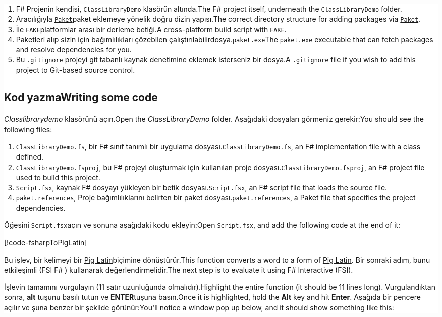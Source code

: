 1. <span data-ttu-id="12055-124">F# Projenin kendisi, `ClassLibraryDemo` klasörün altında.</span><span class="sxs-lookup"><span data-stu-id="12055-124">The F# project itself, underneath the `ClassLibraryDemo` folder.</span></span>
2. <span data-ttu-id="12055-125">Aracılığıyla [`Paket`](https://fsprojects.github.io/Paket/)paket eklemeye yönelik doğru dizin yapısı.</span><span class="sxs-lookup"><span data-stu-id="12055-125">The correct directory structure for adding packages via [`Paket`](https://fsprojects.github.io/Paket/).</span></span>
3. <span data-ttu-id="12055-126">İle [`FAKE`](https://fsharp.github.io/FAKE/)platformlar arası bir derleme betiği.</span><span class="sxs-lookup"><span data-stu-id="12055-126">A cross-platform build script with [`FAKE`](https://fsharp.github.io/FAKE/).</span></span>
4. <span data-ttu-id="12055-127">Paketleri alıp sizin için bağımlılıkları çözebilen çalıştırılabilirdosya.`paket.exe`</span><span class="sxs-lookup"><span data-stu-id="12055-127">The `paket.exe` executable that can fetch packages and resolve dependencies for you.</span></span>
5. <span data-ttu-id="12055-128">Bu `.gitignore` projeyi git tabanlı kaynak denetimine eklemek isterseniz bir dosya.</span><span class="sxs-lookup"><span data-stu-id="12055-128">A `.gitignore` file if you wish to add this project to Git-based source control.</span></span>

## <a name="writing-some-code"></a><span data-ttu-id="12055-129">Kod yazma</span><span class="sxs-lookup"><span data-stu-id="12055-129">Writing some code</span></span>

<span data-ttu-id="12055-130">*Classlibrarydemo* klasörünü açın.</span><span class="sxs-lookup"><span data-stu-id="12055-130">Open the *ClassLibraryDemo* folder.</span></span>  <span data-ttu-id="12055-131">Aşağıdaki dosyaları görmeniz gerekir:</span><span class="sxs-lookup"><span data-stu-id="12055-131">You should see the following files:</span></span>

1. <span data-ttu-id="12055-132">`ClassLibraryDemo.fs`, bir F# sınıf tanımlı bir uygulama dosyası.</span><span class="sxs-lookup"><span data-stu-id="12055-132">`ClassLibraryDemo.fs`, an F# implementation file with a class defined.</span></span>
2. <span data-ttu-id="12055-133">`ClassLibraryDemo.fsproj`, bu F# projeyi oluşturmak için kullanılan proje dosyası.</span><span class="sxs-lookup"><span data-stu-id="12055-133">`ClassLibraryDemo.fsproj`, an F# project file used to build this project.</span></span>
3. <span data-ttu-id="12055-134">`Script.fsx`, kaynak F# dosyayı yükleyen bir betik dosyası.</span><span class="sxs-lookup"><span data-stu-id="12055-134">`Script.fsx`, an F# script file that loads the source file.</span></span>
4. <span data-ttu-id="12055-135">`paket.references`, Proje bağımlılıklarını belirten bir paket dosyası.</span><span class="sxs-lookup"><span data-stu-id="12055-135">`paket.references`, a Paket file that specifies the project dependencies.</span></span>

<span data-ttu-id="12055-136">Öğesini `Script.fsx`açın ve sonuna aşağıdaki kodu ekleyin:</span><span class="sxs-lookup"><span data-stu-id="12055-136">Open `Script.fsx`, and add the following code at the end of it:</span></span>

[!code-fsharp[ToPigLatin](~/samples/snippets/fsharp/getting-started/to-pig-latin.fsx)]

<span data-ttu-id="12055-137">Bu işlev, bir kelimeyi bir [Pig Latin](https://en.wikipedia.org/wiki/Pig_Latin)biçimine dönüştürür.</span><span class="sxs-lookup"><span data-stu-id="12055-137">This function converts a word to a form of [Pig Latin](https://en.wikipedia.org/wiki/Pig_Latin).</span></span> <span data-ttu-id="12055-138">Bir sonraki adım, bunu etkileşimli (FSI F# ) kullanarak değerlendirmelidir.</span><span class="sxs-lookup"><span data-stu-id="12055-138">The next step is to evaluate it using F# Interactive (FSI).</span></span>

<span data-ttu-id="12055-139">İşlevin tamamını vurgulayın (11 satır uzunluğunda olmalıdır).</span><span class="sxs-lookup"><span data-stu-id="12055-139">Highlight the entire function (it should be 11 lines long).</span></span> <span data-ttu-id="12055-140">Vurgulandıktan sonra, **alt** tuşunu basılı tutun ve **ENTER**tuşuna basın.</span><span class="sxs-lookup"><span data-stu-id="12055-140">Once it is highlighted, hold the **Alt** key and hit **Enter**.</span></span> <span data-ttu-id="12055-141">Aşağıda bir pencere açılır ve şuna benzer bir şekilde görünür:</span><span class="sxs-lookup"><span data-stu-id="12055-141">You'll notice a window pop up below, and it should show something like this:</span></span>
